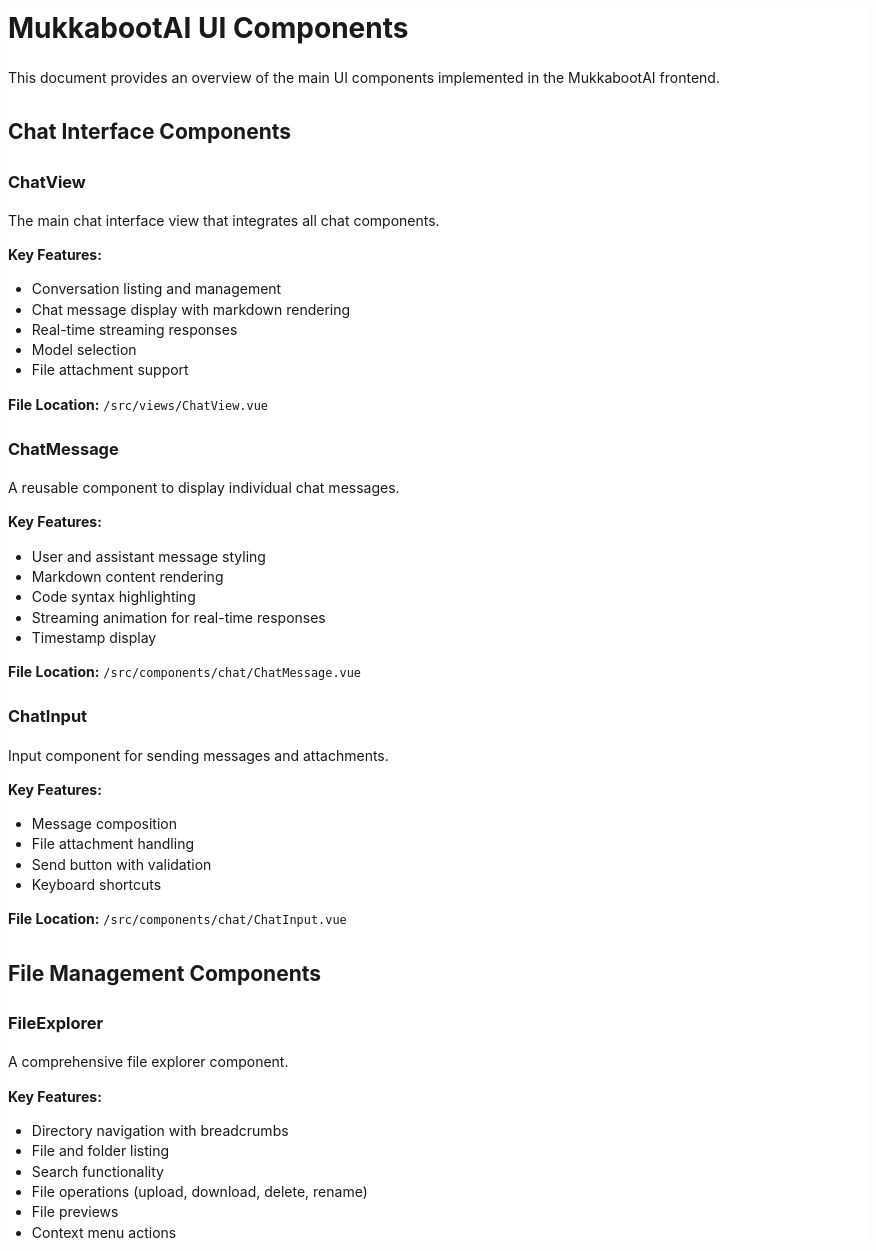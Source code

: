 # MukkabootAI UI Components

This document provides an overview of the main UI components implemented in the MukkabootAI frontend.

## Chat Interface Components

### ChatView

The main chat interface view that integrates all chat components.

**Key Features:**
- Conversation listing and management
- Chat message display with markdown rendering
- Real-time streaming responses
- Model selection
- File attachment support

**File Location:** `/src/views/ChatView.vue`

### ChatMessage

A reusable component to display individual chat messages.

**Key Features:**
- User and assistant message styling
- Markdown content rendering
- Code syntax highlighting
- Streaming animation for real-time responses
- Timestamp display

**File Location:** `/src/components/chat/ChatMessage.vue`

### ChatInput

Input component for sending messages and attachments.

**Key Features:**
- Message composition
- File attachment handling
- Send button with validation
- Keyboard shortcuts

**File Location:** `/src/components/chat/ChatInput.vue`

## File Management Components

### FileExplorer

A comprehensive file explorer component.

**Key Features:**
- Directory navigation with breadcrumbs
- File and folder listing
- Search functionality
- File operations (upload, download, delete, rename)
- File previews
- Context menu actions
